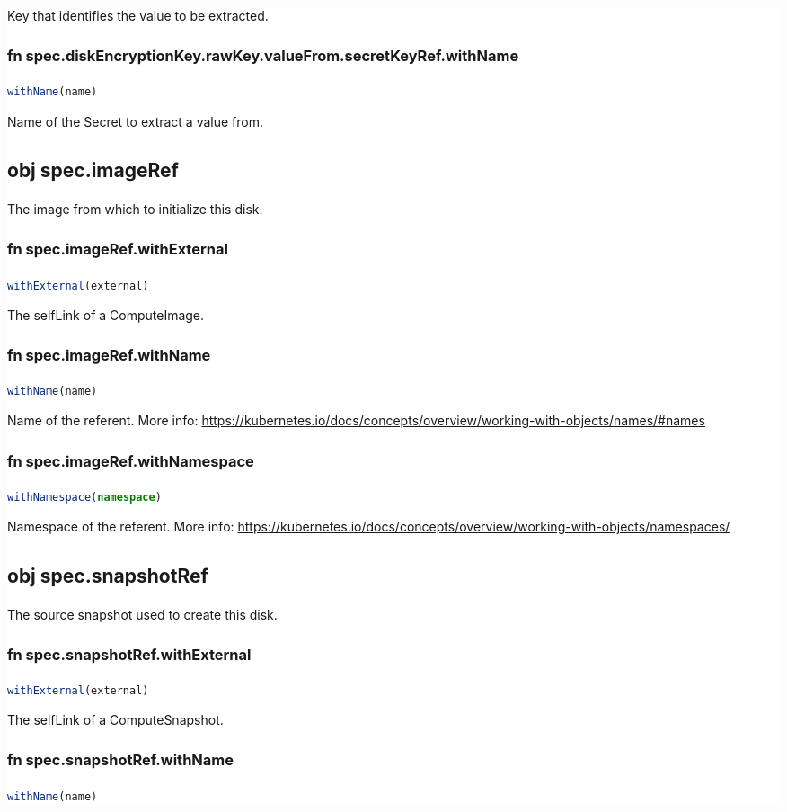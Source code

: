 Key that identifies the value to be extracted.

### fn spec.diskEncryptionKey.rawKey.valueFrom.secretKeyRef.withName

```ts
withName(name)
```

Name of the Secret to extract a value from.

## obj spec.imageRef

The image from which to initialize this disk.

### fn spec.imageRef.withExternal

```ts
withExternal(external)
```

The selfLink of a ComputeImage.

### fn spec.imageRef.withName

```ts
withName(name)
```

Name of the referent. More info: https://kubernetes.io/docs/concepts/overview/working-with-objects/names/#names

### fn spec.imageRef.withNamespace

```ts
withNamespace(namespace)
```

Namespace of the referent. More info: https://kubernetes.io/docs/concepts/overview/working-with-objects/namespaces/

## obj spec.snapshotRef

The source snapshot used to create this disk.

### fn spec.snapshotRef.withExternal

```ts
withExternal(external)
```

The selfLink of a ComputeSnapshot.

### fn spec.snapshotRef.withName

```ts
withName(name)
```

